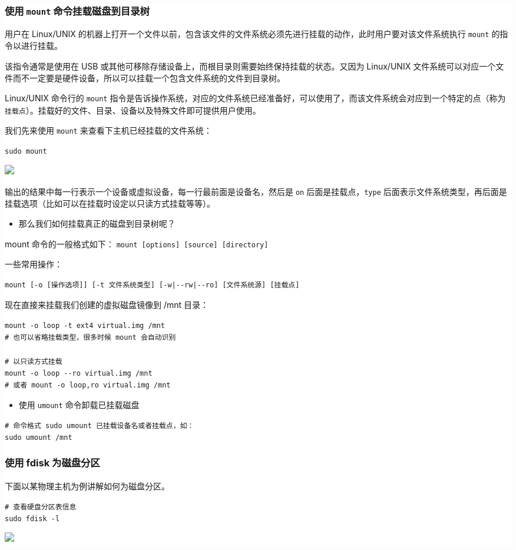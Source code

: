 ### 使用 `mount` 命令挂载磁盘到目录树

用户在 Linux/UNIX 的机器上打开一个文件以前，包含该文件的文件系统必须先进行挂载的动作，此时用户要对该文件系统执行 `mount` 的指令以进行挂载。

该指令通常是使用在 USB 或其他可移除存储设备上，而根目录则需要始终保持挂载的状态。又因为 Linux/UNIX 文件系统可以对应一个文件而不一定要是硬件设备，所以可以挂载一个包含文件系统的文件到目录树。

Linux/UNIX 命令行的 `mount` 指令是告诉操作系统，对应的文件系统已经准备好，可以使用了，而该文件系统会对应到一个特定的点（称为`挂载点`）。挂载好的文件、目录、设备以及特殊文件即可提供用户使用。

我们先来使用 `mount` 来查看下主机已经挂载的文件系统：

```
sudo mount
```

![](https://cdn.jsdelivr.net/gh/CARLOSGP2021/myFigures/img/7b51bc56-2108-4829-a058-bb8ebb1a3db9.png)

输出的结果中每一行表示一个设备或虚拟设备，每一行最前面是设备名，然后是 `on` 后面是挂载点，`type` 后面表示文件系统类型，再后面是挂载选项（比如可以在挂载时设定以只读方式挂载等等）。

- 那么我们如何挂载真正的磁盘到目录树呢？

mount 命令的一般格式如下：
`mount [options] [source] [directory]`

一些常用操作：

```
mount [-o [操作选项]] [-t 文件系统类型] [-w|--rw|--ro] [文件系统源] [挂载点]
```

现在直接来挂载我们创建的虚拟磁盘镜像到 /mnt 目录：

```
mount -o loop -t ext4 virtual.img /mnt
# 也可以省略挂载类型，很多时候 mount 会自动识别

# 以只读方式挂载
mount -o loop --ro virtual.img /mnt
# 或者 mount -o loop,ro virtual.img /mnt
```
- 使用 `umount` 命令卸载已挂载磁盘

```
# 命令格式 sudo umount 已挂载设备名或者挂载点，如：
sudo umount /mnt
```

### 使用 fdisk 为磁盘分区

下面以某物理主机为例讲解如何为磁盘分区。

```
# 查看硬盘分区表信息
sudo fdisk -l
```

![](https://cdn.jsdelivr.net/gh/CARLOSGP2021/myFigures/img/6bdf3474-aa10-4ce6-b61d-9cda7868a534.png)
